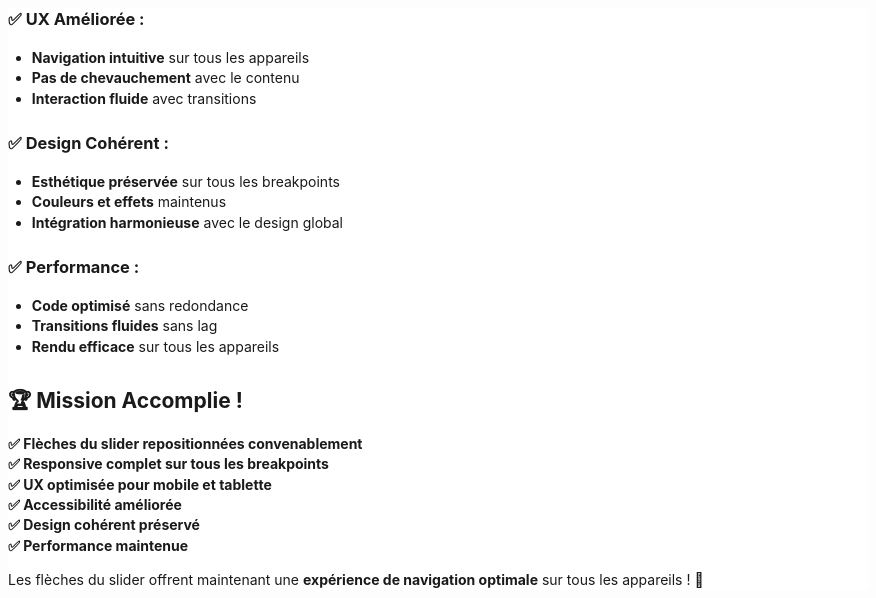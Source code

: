 ### ✅ **UX Améliorée :**
- **Navigation intuitive** sur tous les appareils
- **Pas de chevauchement** avec le contenu
- **Interaction fluide** avec transitions

### ✅ **Design Cohérent :**
- **Esthétique préservée** sur tous les breakpoints
- **Couleurs et effets** maintenus
- **Intégration harmonieuse** avec le design global

### ✅ **Performance :**
- **Code optimisé** sans redondance
- **Transitions fluides** sans lag
- **Rendu efficace** sur tous les appareils

## 🏆 **Mission Accomplie !**

**✅ Flèches du slider repositionnées convenablement**  
**✅ Responsive complet sur tous les breakpoints**  
**✅ UX optimisée pour mobile et tablette**  
**✅ Accessibilité améliorée**  
**✅ Design cohérent préservé**  
**✅ Performance maintenue**  

Les flèches du slider offrent maintenant une **expérience de navigation optimale** sur tous les appareils ! 🎉 
